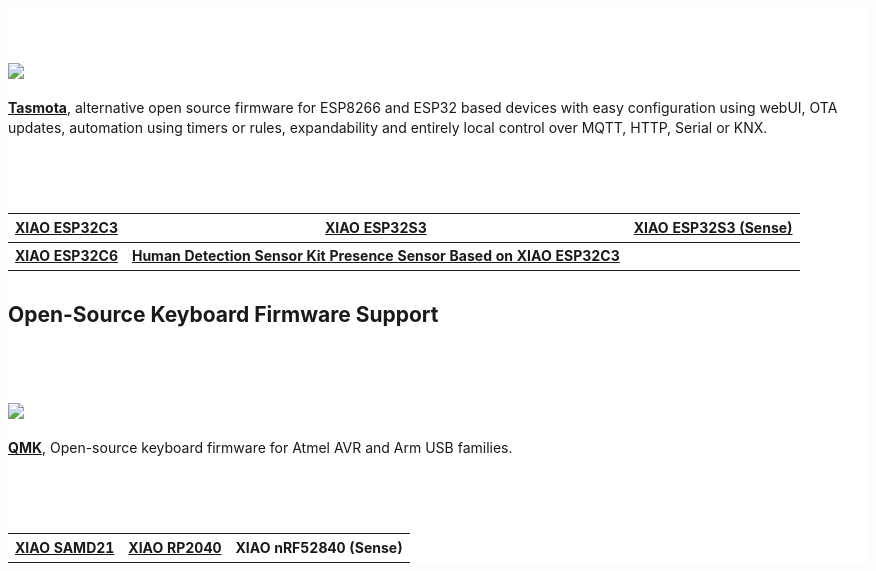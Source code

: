 <br></br>
<div><a href="https://github.com/arendst/Tasmota"><img src="https://files.seeedstudio.com/wiki/xiao_topicpage/tasmota.png" style={{width:'auto', height:50}} /></a></div>

<span id="tasmota"><strong><a href="https://github.com/arendst/Tasmota">Tasmota</a></strong></span>, alternative open source firmware for ESP8266 and ESP32 based devices with easy configuration using webUI, OTA updates, automation using timers or rules, expandability and entirely local control over MQTT, HTTP, Serial or KNX.
<br></br>
<br></br>

<div class="table-center">
 <table align="center">
  <tr>
   <th style={{width:333, height:'auto'}}><a href="https://templates.blakadder.com/seeedstudio_XIAO_ESP32C3.html">XIAO ESP32C3</a></th>
   <th style={{width:333, height:'auto'}}><a href="https://templates.blakadder.com/seeedstudio_XIAO_ESP32S3.html">XIAO ESP32S3</a></th>
            <th style={{width:333, height:'auto'}}><a href="https://templates.blakadder.com/seeedstudio_XIAO_ESP32S3_SENSE.html">XIAO ESP32S3 (Sense)</a></th>
  </tr>
  <tr>
   <th style={{width:333, height:'auto'}}><a href="https://templates.blakadder.com/seeedstudio_XIAO_ESP32C6.html">XIAO ESP32C6</a></th>
   <th style={{width:333, height:'auto'}}><a href="https://templates.blakadder.com/seeedstudio_mmwave_sensor_kit.html">Human Detection Sensor Kit Presence Sensor Based on XIAO ESP32C3</a></th>
            <th style={{width:333, height:'auto'}}><a href=""></a></th>
  </tr>
 </table>
</div>

## <span id="open_source_keyboard_firmware_support">Open-Source Keyboard Firmware Support</span>

<br></br>
<div><a href="https://qmk.fm/"><img src="https://files.seeedstudio.com/wiki/xiao_topicpage/qmk.png" style={{width:'auto', height:50}} /></a></div>

<span id="qmk"><strong><a href="https://qmk.fm/">QMK</a></strong></span>, Open-source keyboard firmware for Atmel AVR and Arm USB families.
<br></br>
<br></br>

<div class="table-center">
 <table align="center">
  <tr>
   <th style={{width:333, height:'auto'}}><a href="https://github.com/PJE66/hummingbird">XIAO SAMD21</a></th>
   <th style={{width:333, height:'auto'}}><a href="https://github.com/kilipan/hummingbird_qmk">XIAO RP2040</a></th>
            <th style={{width:333, height:'auto'}}>XIAO nRF52840 (Sense)</th>
  </tr>
 </table>
</div>
